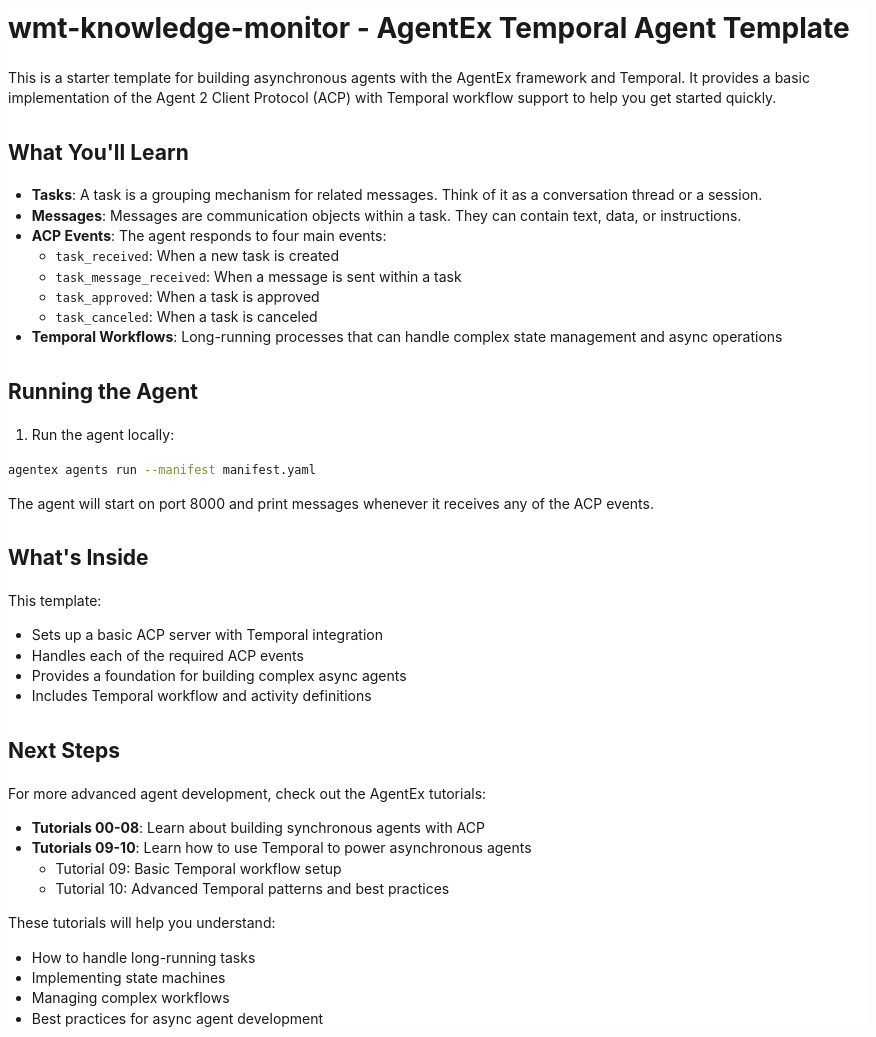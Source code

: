 # wmt-knowledge-monitor - AgentEx Temporal Agent Template

This is a starter template for building asynchronous agents with the AgentEx framework and Temporal. It provides a basic implementation of the Agent 2 Client Protocol (ACP) with Temporal workflow support to help you get started quickly.

## What You'll Learn

- **Tasks**: A task is a grouping mechanism for related messages. Think of it as a conversation thread or a session.
- **Messages**: Messages are communication objects within a task. They can contain text, data, or instructions.
- **ACP Events**: The agent responds to four main events:
  - `task_received`: When a new task is created
  - `task_message_received`: When a message is sent within a task
  - `task_approved`: When a task is approved
  - `task_canceled`: When a task is canceled
- **Temporal Workflows**: Long-running processes that can handle complex state management and async operations

## Running the Agent

1. Run the agent locally:
```bash
agentex agents run --manifest manifest.yaml
```

The agent will start on port 8000 and print messages whenever it receives any of the ACP events.

## What's Inside

This template:
- Sets up a basic ACP server with Temporal integration
- Handles each of the required ACP events
- Provides a foundation for building complex async agents
- Includes Temporal workflow and activity definitions

## Next Steps

For more advanced agent development, check out the AgentEx tutorials:

- **Tutorials 00-08**: Learn about building synchronous agents with ACP
- **Tutorials 09-10**: Learn how to use Temporal to power asynchronous agents
  - Tutorial 09: Basic Temporal workflow setup
  - Tutorial 10: Advanced Temporal patterns and best practices

These tutorials will help you understand:
- How to handle long-running tasks
- Implementing state machines
- Managing complex workflows
- Best practices for async agent development
